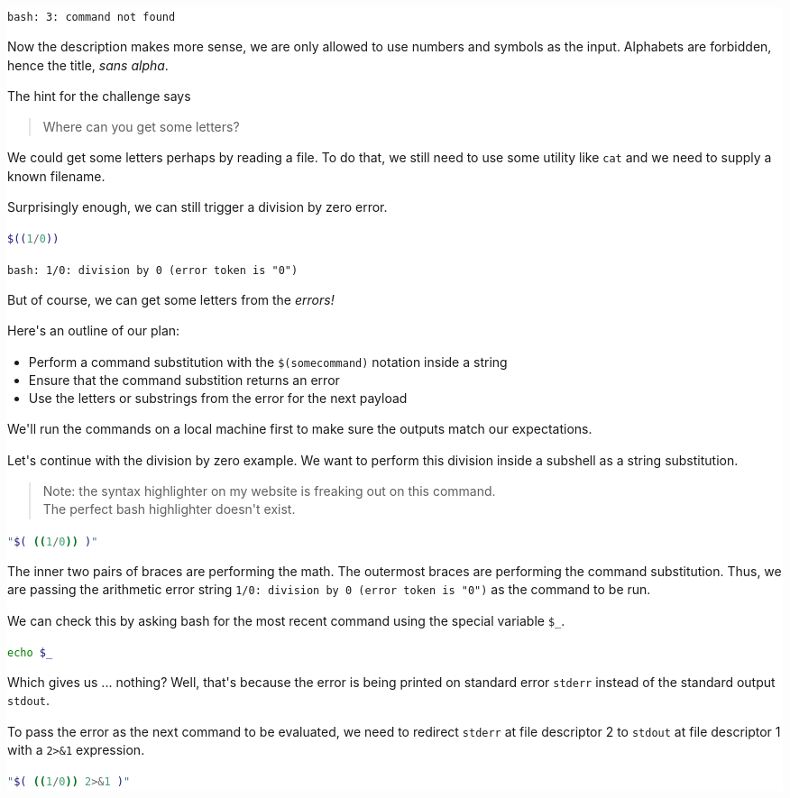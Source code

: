 ```
bash: 3: command not found
```

Now the description makes more sense, we are only allowed to use numbers and
symbols as the input. Alphabets are forbidden, hence the title, _sans alpha_.

The hint for the challenge says

> Where can you get some letters?

We could get some letters perhaps by reading a file. To do that, we still need
to use some utility like `cat` and we need to supply a known filename.

Surprisingly enough, we can still trigger a division by zero error.

```sh
$((1/0))
```

```
bash: 1/0: division by 0 (error token is "0")
```

But of course, we can get some letters from the _errors!_

Here's an outline of our plan:
- Perform a command substitution with the `$(somecommand)` notation inside a string
- Ensure that the command substition returns an error
- Use the letters or substrings from the error for the next payload

We'll run the commands on a local machine first to make sure the outputs match our expectations.

Let's continue with the division by zero example. We want to perform this division inside
a subshell as a string substitution.

> Note: the syntax highlighter on my website is freaking out on this command.  
The perfect bash highlighter doesn't exist.

```sh
"$( ((1/0)) )"
```

The inner two pairs of braces are performing the math. The outermost braces are
performing the command substitution. Thus, we are passing the arithmetic error
string `1/0: division by 0 (error token is "0")` as the command to be run.

We can check this by asking bash for the most recent command using the special
variable `$_`.

```sh
echo $_
```

Which gives us ... nothing? Well, that's because the error is being printed on
standard error `stderr` instead of the standard output `stdout`.

To pass the error as the next command to be evaluated, we need to redirect
`stderr` at file descriptor 2 to `stdout` at file descriptor 1 with a `2>&1`
expression.

```sh
"$( ((1/0)) 2>&1 )"
```
